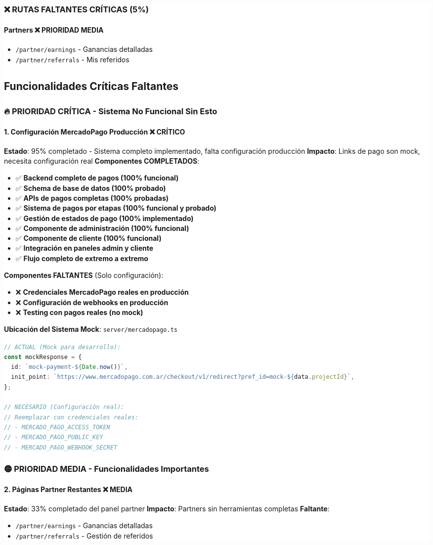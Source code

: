 ### ❌ **RUTAS FALTANTES CRÍTICAS** (5%)

#### Partners ❌ **PRIORIDAD MEDIA**
- `/partner/earnings` - Ganancias detalladas
- `/partner/referrals` - Mis referidos

## Funcionalidades Críticas Faltantes

### 🔥 **PRIORIDAD CRÍTICA** - Sistema No Funcional Sin Esto

#### 1. **Configuración MercadoPago Producción** ❌ **CRÍTICO**
**Estado**: 95% completado - Sistema completo implementado, falta configuración producción
**Impacto**: Links de pago son mock, necesita configuración real
**Componentes COMPLETADOS**:
- ✅ **Backend completo de pagos (100% funcional)**
- ✅ **Schema de base de datos (100% probado)**  
- ✅ **APIs de pagos completas (100% probadas)**
- ✅ **Sistema de pagos por etapas (100% funcional y probado)**
- ✅ **Gestión de estados de pago (100% implementado)**
- ✅ **Componente de administración (100% funcional)**
- ✅ **Componente de cliente (100% funcional)**
- ✅ **Integración en paneles admin y cliente**
- ✅ **Flujo completo de extremo a extremo**

**Componentes FALTANTES** (Solo configuración):
- ❌ **Credenciales MercadoPago reales en producción**
- ❌ **Configuración de webhooks en producción**  
- ❌ **Testing con pagos reales (no mock)**

**Ubicación del Sistema Mock**: `server/mercadopago.ts`
```typescript
// ACTUAL (Mock para desarrollo):
const mockResponse = {
  id: `mock-payment-${Date.now()}`,
  init_point: `https://www.mercadopago.com.ar/checkout/v1/redirect?pref_id=mock-${data.projectId}`,
};

// NECESARIO (Configuración real):
// Reemplazar con credenciales reales:
// - MERCADO_PAGO_ACCESS_TOKEN
// - MERCADO_PAGO_PUBLIC_KEY  
// - MERCADO_PAGO_WEBHOOK_SECRET
```

### 🟡 **PRIORIDAD MEDIA** - Funcionalidades Importantes

#### 2. **Páginas Partner Restantes** ❌ **MEDIA**
**Estado**: 33% completado del panel partner
**Impacto**: Partners sin herramientas completas
**Faltante**:
- `/partner/earnings` - Ganancias detalladas
- `/partner/referrals` - Gestión de referidos
